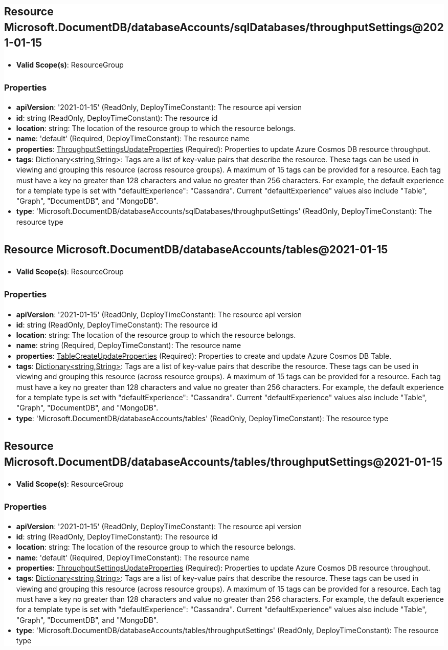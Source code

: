 ## Resource Microsoft.DocumentDB/databaseAccounts/sqlDatabases/throughputSettings@2021-01-15
* **Valid Scope(s)**: ResourceGroup
### Properties
* **apiVersion**: '2021-01-15' (ReadOnly, DeployTimeConstant): The resource api version
* **id**: string (ReadOnly, DeployTimeConstant): The resource id
* **location**: string: The location of the resource group to which the resource belongs.
* **name**: 'default' (Required, DeployTimeConstant): The resource name
* **properties**: [ThroughputSettingsUpdateProperties](#throughputsettingsupdateproperties) (Required): Properties to update Azure Cosmos DB resource throughput.
* **tags**: [Dictionary<string,String>](#dictionarystringstring): Tags are a list of key-value pairs that describe the resource. These tags can be used in viewing and grouping this resource (across resource groups). A maximum of 15 tags can be provided for a resource. Each tag must have a key no greater than 128 characters and value no greater than 256 characters. For example, the default experience for a template type is set with "defaultExperience": "Cassandra". Current "defaultExperience" values also include "Table", "Graph", "DocumentDB", and "MongoDB".
* **type**: 'Microsoft.DocumentDB/databaseAccounts/sqlDatabases/throughputSettings' (ReadOnly, DeployTimeConstant): The resource type

## Resource Microsoft.DocumentDB/databaseAccounts/tables@2021-01-15
* **Valid Scope(s)**: ResourceGroup
### Properties
* **apiVersion**: '2021-01-15' (ReadOnly, DeployTimeConstant): The resource api version
* **id**: string (ReadOnly, DeployTimeConstant): The resource id
* **location**: string: The location of the resource group to which the resource belongs.
* **name**: string (Required, DeployTimeConstant): The resource name
* **properties**: [TableCreateUpdateProperties](#tablecreateupdateproperties) (Required): Properties to create and update Azure Cosmos DB Table.
* **tags**: [Dictionary<string,String>](#dictionarystringstring): Tags are a list of key-value pairs that describe the resource. These tags can be used in viewing and grouping this resource (across resource groups). A maximum of 15 tags can be provided for a resource. Each tag must have a key no greater than 128 characters and value no greater than 256 characters. For example, the default experience for a template type is set with "defaultExperience": "Cassandra". Current "defaultExperience" values also include "Table", "Graph", "DocumentDB", and "MongoDB".
* **type**: 'Microsoft.DocumentDB/databaseAccounts/tables' (ReadOnly, DeployTimeConstant): The resource type

## Resource Microsoft.DocumentDB/databaseAccounts/tables/throughputSettings@2021-01-15
* **Valid Scope(s)**: ResourceGroup
### Properties
* **apiVersion**: '2021-01-15' (ReadOnly, DeployTimeConstant): The resource api version
* **id**: string (ReadOnly, DeployTimeConstant): The resource id
* **location**: string: The location of the resource group to which the resource belongs.
* **name**: 'default' (Required, DeployTimeConstant): The resource name
* **properties**: [ThroughputSettingsUpdateProperties](#throughputsettingsupdateproperties) (Required): Properties to update Azure Cosmos DB resource throughput.
* **tags**: [Dictionary<string,String>](#dictionarystringstring): Tags are a list of key-value pairs that describe the resource. These tags can be used in viewing and grouping this resource (across resource groups). A maximum of 15 tags can be provided for a resource. Each tag must have a key no greater than 128 characters and value no greater than 256 characters. For example, the default experience for a template type is set with "defaultExperience": "Cassandra". Current "defaultExperience" values also include "Table", "Graph", "DocumentDB", and "MongoDB".
* **type**: 'Microsoft.DocumentDB/databaseAccounts/tables/throughputSettings' (ReadOnly, DeployTimeConstant): The resource type
